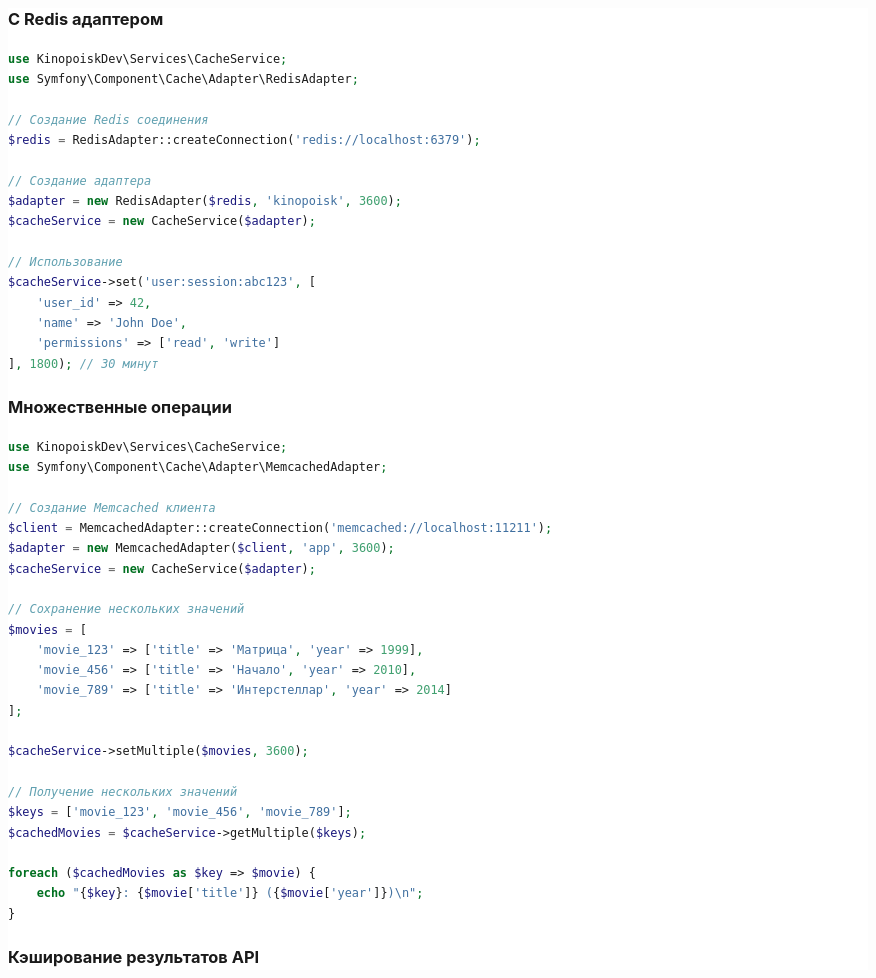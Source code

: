 ### С Redis адаптером

```php
use KinopoiskDev\Services\CacheService;
use Symfony\Component\Cache\Adapter\RedisAdapter;

// Создание Redis соединения
$redis = RedisAdapter::createConnection('redis://localhost:6379');

// Создание адаптера
$adapter = new RedisAdapter($redis, 'kinopoisk', 3600);
$cacheService = new CacheService($adapter);

// Использование
$cacheService->set('user:session:abc123', [
    'user_id' => 42,
    'name' => 'John Doe',
    'permissions' => ['read', 'write']
], 1800); // 30 минут
```

### Множественные операции

```php
use KinopoiskDev\Services\CacheService;
use Symfony\Component\Cache\Adapter\MemcachedAdapter;

// Создание Memcached клиента
$client = MemcachedAdapter::createConnection('memcached://localhost:11211');
$adapter = new MemcachedAdapter($client, 'app', 3600);
$cacheService = new CacheService($adapter);

// Сохранение нескольких значений
$movies = [
    'movie_123' => ['title' => 'Матрица', 'year' => 1999],
    'movie_456' => ['title' => 'Начало', 'year' => 2010],
    'movie_789' => ['title' => 'Интерстеллар', 'year' => 2014]
];

$cacheService->setMultiple($movies, 3600);

// Получение нескольких значений
$keys = ['movie_123', 'movie_456', 'movie_789'];
$cachedMovies = $cacheService->getMultiple($keys);

foreach ($cachedMovies as $key => $movie) {
    echo "{$key}: {$movie['title']} ({$movie['year']})\n";
}
```

### Кэширование результатов API

